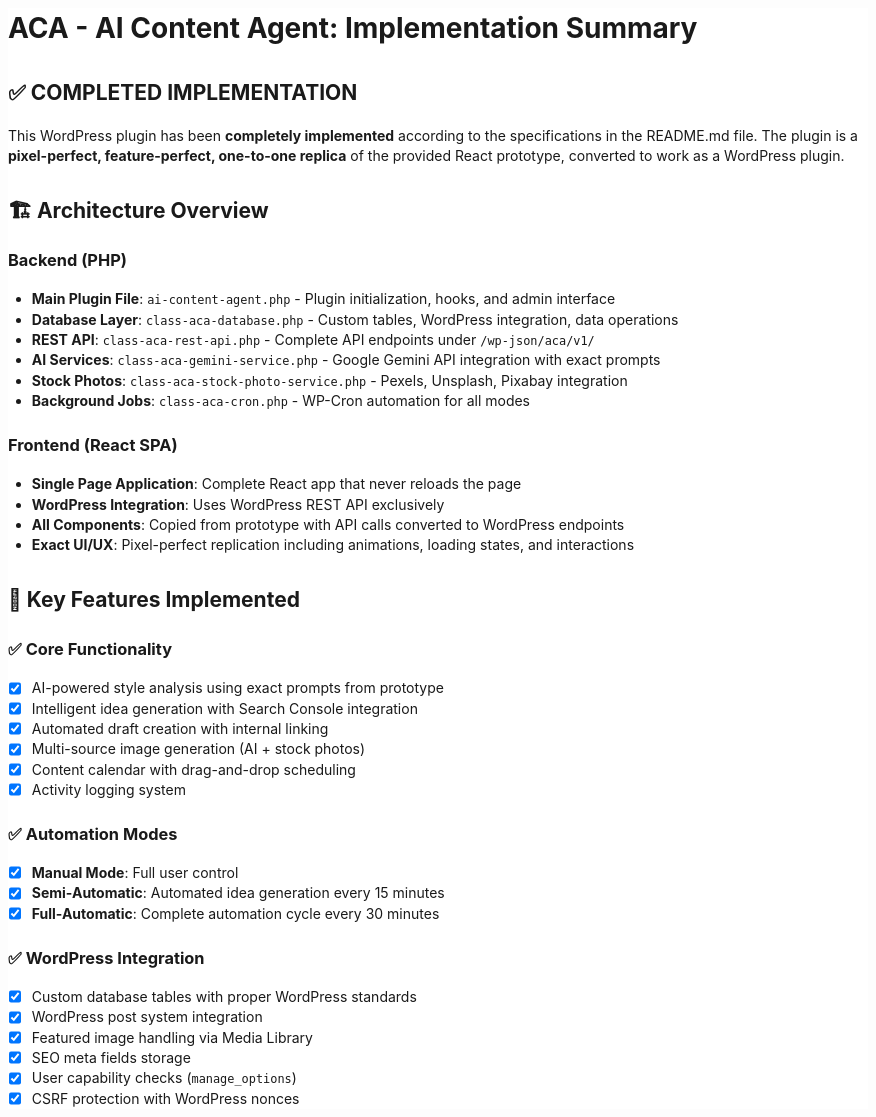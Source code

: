 # ACA - AI Content Agent: Implementation Summary

## ✅ COMPLETED IMPLEMENTATION

This WordPress plugin has been **completely implemented** according to the specifications in the README.md file. The plugin is a **pixel-perfect, feature-perfect, one-to-one replica** of the provided React prototype, converted to work as a WordPress plugin.

## 🏗️ Architecture Overview

### Backend (PHP)
- **Main Plugin File**: `ai-content-agent.php` - Plugin initialization, hooks, and admin interface
- **Database Layer**: `class-aca-database.php` - Custom tables, WordPress integration, data operations
- **REST API**: `class-aca-rest-api.php` - Complete API endpoints under `/wp-json/aca/v1/`
- **AI Services**: `class-aca-gemini-service.php` - Google Gemini API integration with exact prompts
- **Stock Photos**: `class-aca-stock-photo-service.php` - Pexels, Unsplash, Pixabay integration
- **Background Jobs**: `class-aca-cron.php` - WP-Cron automation for all modes

### Frontend (React SPA)
- **Single Page Application**: Complete React app that never reloads the page
- **WordPress Integration**: Uses WordPress REST API exclusively
- **All Components**: Copied from prototype with API calls converted to WordPress endpoints
- **Exact UI/UX**: Pixel-perfect replication including animations, loading states, and interactions

## 🔧 Key Features Implemented

### ✅ Core Functionality
- [x] AI-powered style analysis using exact prompts from prototype
- [x] Intelligent idea generation with Search Console integration
- [x] Automated draft creation with internal linking
- [x] Multi-source image generation (AI + stock photos)
- [x] Content calendar with drag-and-drop scheduling
- [x] Activity logging system

### ✅ Automation Modes
- [x] **Manual Mode**: Full user control
- [x] **Semi-Automatic**: Automated idea generation every 15 minutes
- [x] **Full-Automatic**: Complete automation cycle every 30 minutes

### ✅ WordPress Integration
- [x] Custom database tables with proper WordPress standards
- [x] WordPress post system integration
- [x] Featured image handling via Media Library
- [x] SEO meta fields storage
- [x] User capability checks (`manage_options`)
- [x] CSRF protection with WordPress nonces
